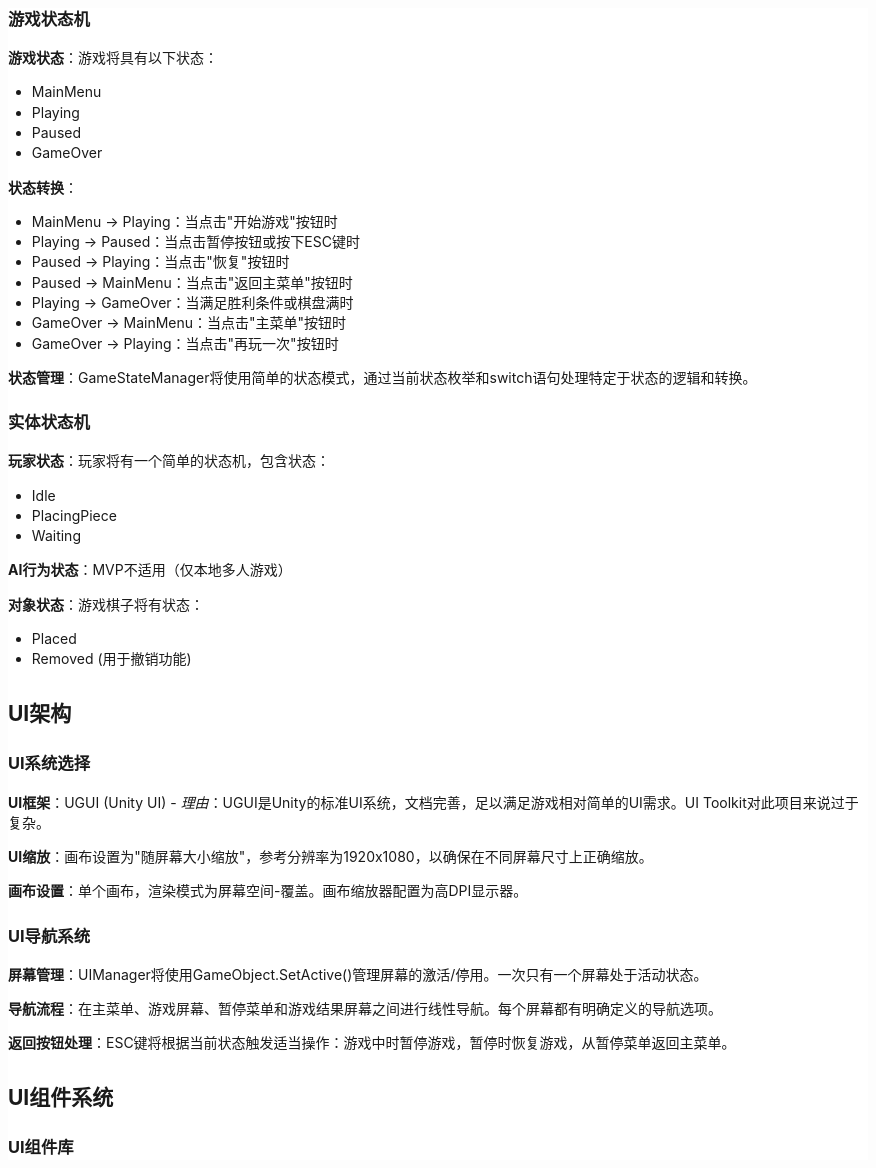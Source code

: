 ### 游戏状态机

**游戏状态**：游戏将具有以下状态：
- MainMenu
- Playing
- Paused
- GameOver

**状态转换**：
- MainMenu → Playing：当点击"开始游戏"按钮时
- Playing → Paused：当点击暂停按钮或按下ESC键时
- Paused → Playing：当点击"恢复"按钮时
- Paused → MainMenu：当点击"返回主菜单"按钮时
- Playing → GameOver：当满足胜利条件或棋盘满时
- GameOver → MainMenu：当点击"主菜单"按钮时
- GameOver → Playing：当点击"再玩一次"按钮时

**状态管理**：GameStateManager将使用简单的状态模式，通过当前状态枚举和switch语句处理特定于状态的逻辑和转换。

### 实体状态机

**玩家状态**：玩家将有一个简单的状态机，包含状态：
- Idle
- PlacingPiece
- Waiting

**AI行为状态**：MVP不适用（仅本地多人游戏）

**对象状态**：游戏棋子将有状态：
- Placed
- Removed (用于撤销功能)

## UI架构

### UI系统选择

**UI框架**：UGUI (Unity UI) - _理由_：UGUI是Unity的标准UI系统，文档完善，足以满足游戏相对简单的UI需求。UI Toolkit对此项目来说过于复杂。

**UI缩放**：画布设置为"随屏幕大小缩放"，参考分辨率为1920x1080，以确保在不同屏幕尺寸上正确缩放。

**画布设置**：单个画布，渲染模式为屏幕空间-覆盖。画布缩放器配置为高DPI显示器。

### UI导航系统

**屏幕管理**：UIManager将使用GameObject.SetActive()管理屏幕的激活/停用。一次只有一个屏幕处于活动状态。

**导航流程**：在主菜单、游戏屏幕、暂停菜单和游戏结果屏幕之间进行线性导航。每个屏幕都有明确定义的导航选项。


**返回按钮处理**：ESC键将根据当前状态触发适当操作：游戏中时暂停游戏，暂停时恢复游戏，从暂停菜单返回主菜单。

## UI组件系统

### UI组件库
